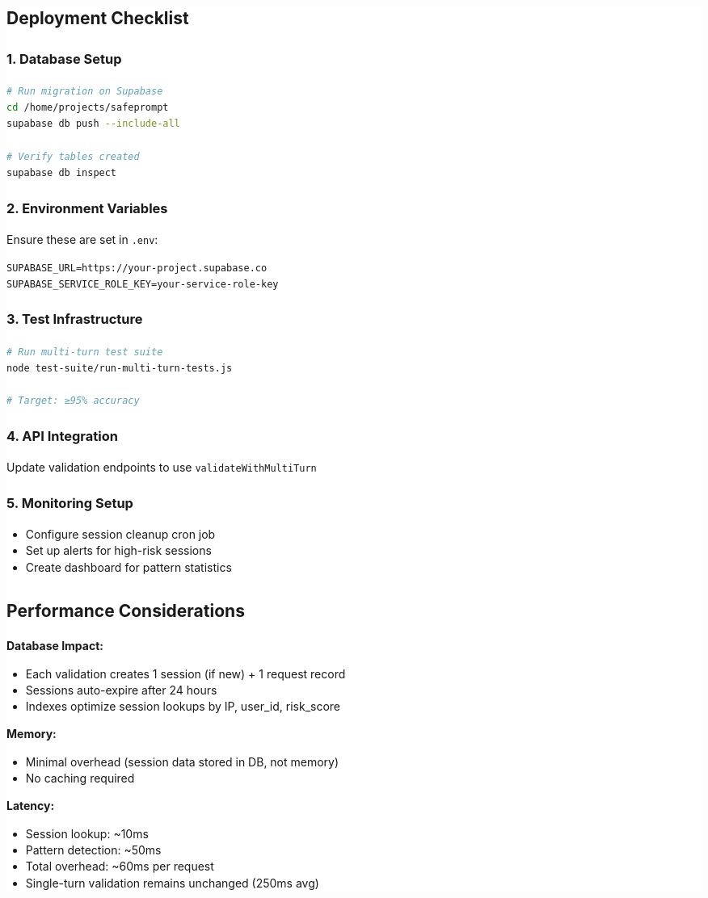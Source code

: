 ## Deployment Checklist

### 1. Database Setup
```bash
# Run migration on Supabase
cd /home/projects/safeprompt
supabase db push --include-all

# Verify tables created
supabase db inspect
```

### 2. Environment Variables
Ensure these are set in `.env`:
```
SUPABASE_URL=https://your-project.supabase.co
SUPABASE_SERVICE_ROLE_KEY=your-service-role-key
```

### 3. Test Infrastructure
```bash
# Run multi-turn test suite
node test-suite/run-multi-turn-tests.js

# Target: ≥95% accuracy
```

### 4. API Integration
Update validation endpoints to use `validateWithMultiTurn`

### 5. Monitoring Setup
- Configure session cleanup cron job
- Set up alerts for high-risk sessions
- Create dashboard for pattern statistics

## Performance Considerations

**Database Impact:**
- Each validation creates 1 session (if new) + 1 request record
- Sessions auto-expire after 24 hours
- Indexes optimize session lookups by IP, user_id, risk_score

**Memory:**
- Minimal overhead (session data stored in DB, not memory)
- No caching required

**Latency:**
- Session lookup: ~10ms
- Pattern detection: ~50ms
- Total overhead: ~60ms per request
- Single-turn validation remains unchanged (250ms avg)
